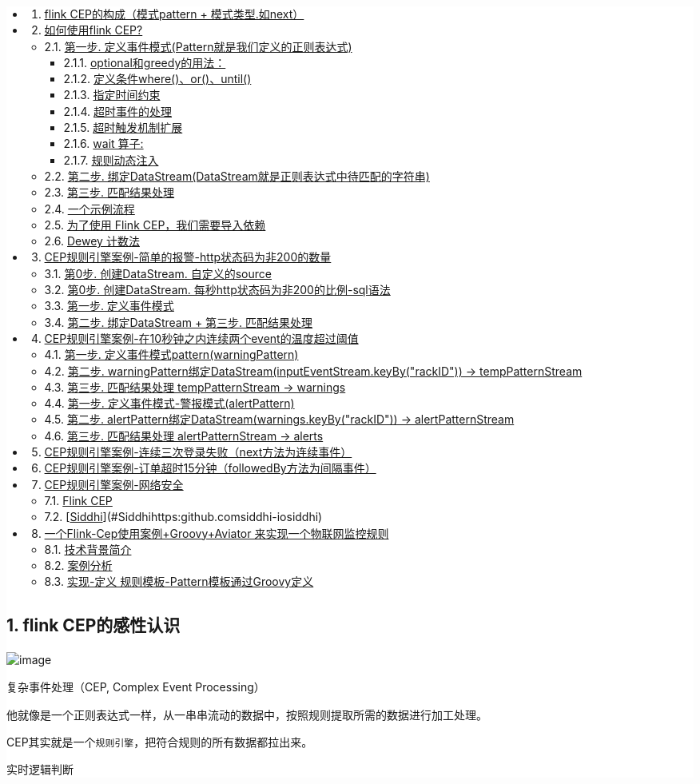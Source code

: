 
* 1. [flink CEP的构成（模式pattern + 模式类型.如next）](#flinkCEPpattern.next)
* 2. [如何使用flink CEP?](#flinkCEP)
	* 2.1. [第一步. 定义事件模式(Pattern就是我们定义的正则表达式)](#.Pattern)
		* 2.1.1. [optional和greedy的用法：](#optionalgreedy)
		* 2.1.2. [定义条件where()、or()、until()](#whereoruntil)
		* 2.1.3. [指定时间约束](#)
		* 2.1.4. [超时事件的处理](#-1)
		* 2.1.5. [超时触发机制扩展](#-1)
		* 2.1.6. [wait 算子:](#wait:)
		* 2.1.7. [规则动态注入](#-1)
	* 2.2. [第二步. 绑定DataStream(DataStream就是正则表达式中待匹配的字符串)](#.DataStreamDataStream)
	* 2.3. [第三步. 匹配结果处理](#.)
	* 2.4. [一个示例流程](#-1)
	* 2.5. [为了使用 Flink CEP，我们需要导入依赖](#FlinkCEP)
	* 2.6. [Dewey 计数法](#Dewey)
* 3. [CEP规则引擎案例-简单的报警-http状态码为非200的数量](#CEP--http200)
	* 3.1. [第0步. 创建DataStream. 自定义的source](#0.DataStream.source)
	* 3.2. [第0步. 创建DataStream. 每秒http状态码为非200的比例-sql语法](#0.DataStream.http200-sql)
	* 3.3. [第一步. 定义事件模式](#.-1)
	* 3.4. [第二步. 绑定DataStream + 第三步. 匹配结果处理](#.DataStream.)
* 4. [CEP规则引擎案例-在10秒钟之内连续两个event的温度超过阈值](#CEP-10event)
	* 4.1. [第一步. 定义事件模式pattern(warningPattern)](#.patternwarningPattern)
	* 4.2. [第二步. warningPattern绑定DataStream(inputEventStream.keyBy("rackID")) -> tempPatternStream](#.warningPatternDataStreaminputEventStream.keyByrackID-tempPatternStream)
	* 4.3. [第三步. 匹配结果处理 tempPatternStream -> warnings](#.tempPatternStream-warnings)
	* 4.4. [第一步. 定义事件模式-警报模式(alertPattern)](#.-alertPattern)
	* 4.5. [第二步. alertPattern绑定DataStream(warnings.keyBy("rackID")) -> alertPatternStream](#.alertPatternDataStreamwarnings.keyByrackID-alertPatternStream)
	* 4.6. [第三步. 匹配结果处理 alertPatternStream -> alerts](#.alertPatternStream-alerts)
* 5. [CEP规则引擎案例-连续三次登录失败（next方法为连续事件）](#CEP-next)
* 6. [CEP规则引擎案例-订单超时15分钟（followedBy方法为间隔事件）](#CEP-15followedBy)
* 7. [CEP规则引擎案例-网络安全](#CEP-)
	* 7.1. [Flink CEP](#FlinkCEP-1)
	* 7.2. [[Siddhi](https://github.com/siddhi-io/siddhi)](#Siddhihttps:github.comsiddhi-iosiddhi)
* 8. [一个Flink-Cep使用案例+Groovy+Aviator 来实现一个物联网监控规则](#Flink-CepGroovyAviator)
	* 8.1. [技术背景简介](#-1)
	* 8.2. [案例分析](#-1)
	* 8.3. [实现-定义 规则模板-Pattern模板通过Groovy定义](#--PatternGroovy)


##  1. <a name='flinkCEP'></a>flink CEP的感性认识

![image](https://raw.githubusercontent.com/YutingYao/DailyJupyter/main/imageSever/image.4ytsfdg32a40.png)

复杂事件处理（CEP, Complex Event Processing）

他就像是一个正则表达式一样，从一串串流动的数据中，按照规则提取所需的数据进行加工处理。

CEP其实就是一个`规则引擎`，把符合规则的所有数据都拉出来。

实时逻辑判断
